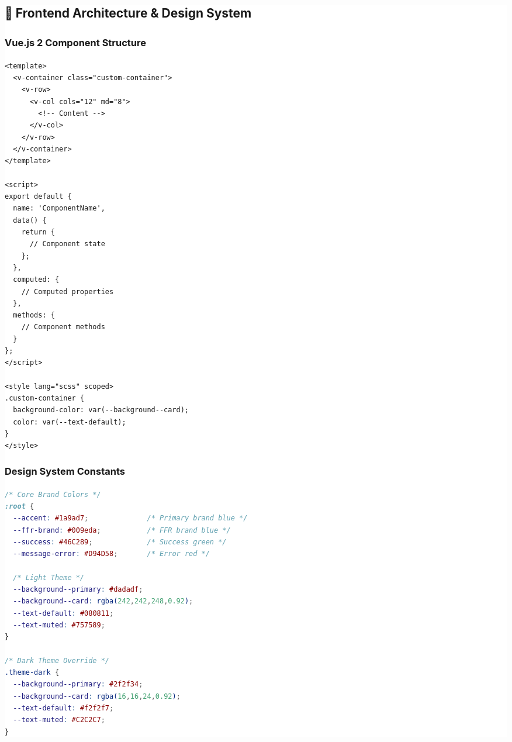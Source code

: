 ## 🎨 Frontend Architecture & Design System

### Vue.js 2 Component Structure
```vue
<template>
  <v-container class="custom-container">
    <v-row>
      <v-col cols="12" md="8">
        <!-- Content -->
      </v-col>
    </v-row>
  </v-container>
</template>

<script>
export default {
  name: 'ComponentName',
  data() {
    return {
      // Component state
    };
  },
  computed: {
    // Computed properties
  },
  methods: {
    // Component methods
  }
};
</script>

<style lang="scss" scoped>
.custom-container {
  background-color: var(--background--card);
  color: var(--text-default);
}
</style>
```

### Design System Constants
```css
/* Core Brand Colors */
:root {
  --accent: #1a9ad7;              /* Primary brand blue */
  --ffr-brand: #009eda;           /* FFR brand blue */
  --success: #46C289;             /* Success green */
  --message-error: #D94D58;       /* Error red */
  
  /* Light Theme */
  --background--primary: #dadadf;
  --background--card: rgba(242,242,248,0.92);
  --text-default: #080811;
  --text-muted: #757589;
}

/* Dark Theme Override */
.theme-dark {
  --background--primary: #2f2f34;
  --background--card: rgba(16,16,24,0.92);
  --text-default: #f2f2f7;
  --text-muted: #C2C2C7;
}
```